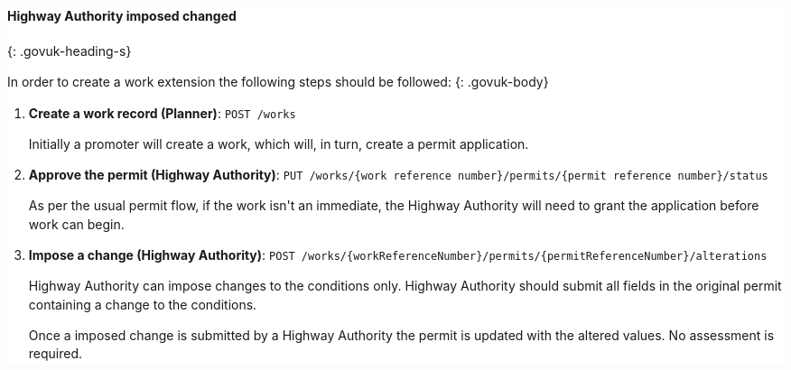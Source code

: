 #### Highway Authority imposed changed
{: .govuk-heading-s}

In order to create a work extension the following steps should be followed:
{: .govuk-body}

<ol class="govuk-list govuk-list--bullet">
  <li>
    <strong>Create a work record (Planner)</strong>: <code>POST /works</code>
    <p>
      Initially a promoter will create a work, which will, in turn, create a
      permit application.
    </p>
  </li>
  <li>
    <strong>Approve the permit (Highway Authority)</strong>: <code>PUT /works/{work reference number}/permits/{permit reference number}/status</code>
    <p>
      As per the usual permit flow, if the work isn't an immediate, the Highway
      Authority will need to grant the application before work can begin.
    </p>
  </li>
  <li>
    <strong>Impose a change (Highway Authority)</strong>: <code>POST /works/{workReferenceNumber}/permits/{permitReferenceNumber}/alterations</code>
    <p>
      Highway Authority can impose changes to the conditions only. Highway Authority should submit all fields in the original permit containing a change to the conditions.
    </p>
    <p>
      Once a imposed change is submitted by a Highway Authority the permit is updated with the altered values. No assessment is required.
    </p>
  </li>
</ol>
